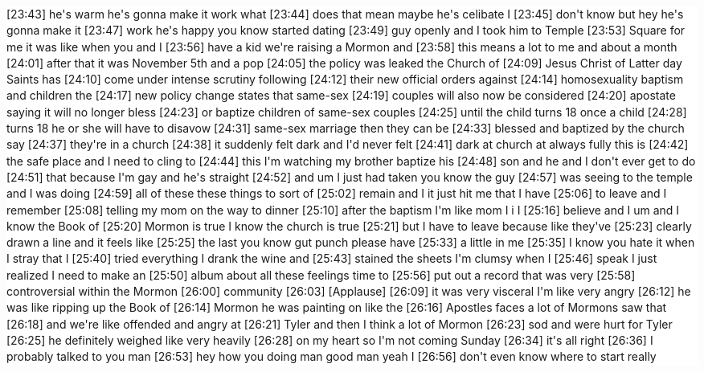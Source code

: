 [23:43] he's warm he's gonna make it work what
[23:44] does that mean maybe he's celibate I
[23:45] don't know but hey he's gonna make it
[23:47] work he's happy you know started dating
[23:49] guy openly and I took him to Temple
[23:53] Square for me it was like when you and I
[23:56] have a kid we're raising a Mormon and
[23:58] this means a lot to me and about a month
[24:01] after that it was November 5th and a pop
[24:05] the policy was leaked the Church of
[24:09] Jesus Christ of Latter day Saints has
[24:10] come under intense scrutiny following
[24:12] their new official orders against
[24:14] homosexuality baptism and children the
[24:17] new policy change states that same-sex
[24:19] couples will also now be considered
[24:20] apostate saying it will no longer bless
[24:23] or baptize children of same-sex couples
[24:25] until the child turns 18 once a child
[24:28] turns 18 he or she will have to disavow
[24:31] same-sex marriage then they can be
[24:33] blessed and baptized by the church say
[24:37] they're in a church
[24:38] it suddenly felt dark and I'd never felt
[24:41] dark at church at always fully this is
[24:42] the safe place and I need to cling to
[24:44] this I'm watching my brother baptize his
[24:48] son and he and I don't ever get to do
[24:51] that because I'm gay and he's straight
[24:52] and um I just had taken you know the guy
[24:57] was seeing to the temple and I was doing
[24:59] all of these these things to sort of
[25:02] remain and I it just hit me that I have
[25:06] to leave and I remember
[25:08] telling my mom on the way to dinner
[25:10] after the baptism I'm like mom I i I
[25:16] believe and I um and I know the Book of
[25:20] Mormon is true I know the church is true
[25:21] but I have to leave because like they've
[25:23] clearly drawn a line and it feels like
[25:25] the last you know gut punch please have
[25:33] a little in me
[25:35] I know you hate it when I stray that I
[25:40] tried everything I drank the wine and
[25:43] stained the sheets I'm clumsy when I
[25:46] speak I just realized I need to make an
[25:50] album about all these feelings time to
[25:56] put out a record that was very
[25:58] controversial within the Mormon
[26:00] community
[26:03] [Applause]
[26:09] it was very visceral I'm like very angry
[26:12] he was like ripping up the Book of
[26:14] Mormon he was painting on like the
[26:16] Apostles faces a lot of Mormons saw that
[26:18] and we're like offended and angry at
[26:21] Tyler and then I think a lot of Mormon
[26:23] sod and were hurt for Tyler
[26:25] he definitely weighed like very heavily
[26:28] on my heart so I'm not coming Sunday
[26:34] it's all right
[26:36] I probably talked to you man
[26:53] hey how you doing man good man yeah I
[26:56] don't even know where to start really